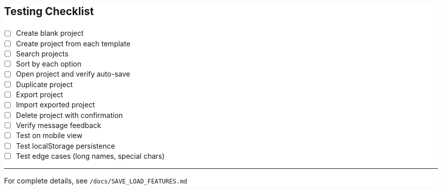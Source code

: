 ## Testing Checklist

- [ ] Create blank project
- [ ] Create project from each template
- [ ] Search projects
- [ ] Sort by each option
- [ ] Open project and verify auto-save
- [ ] Duplicate project
- [ ] Export project
- [ ] Import exported project
- [ ] Delete project with confirmation
- [ ] Verify message feedback
- [ ] Test on mobile view
- [ ] Test localStorage persistence
- [ ] Test edge cases (long names, special chars)

---

For complete details, see `/docs/SAVE_LOAD_FEATURES.md`
